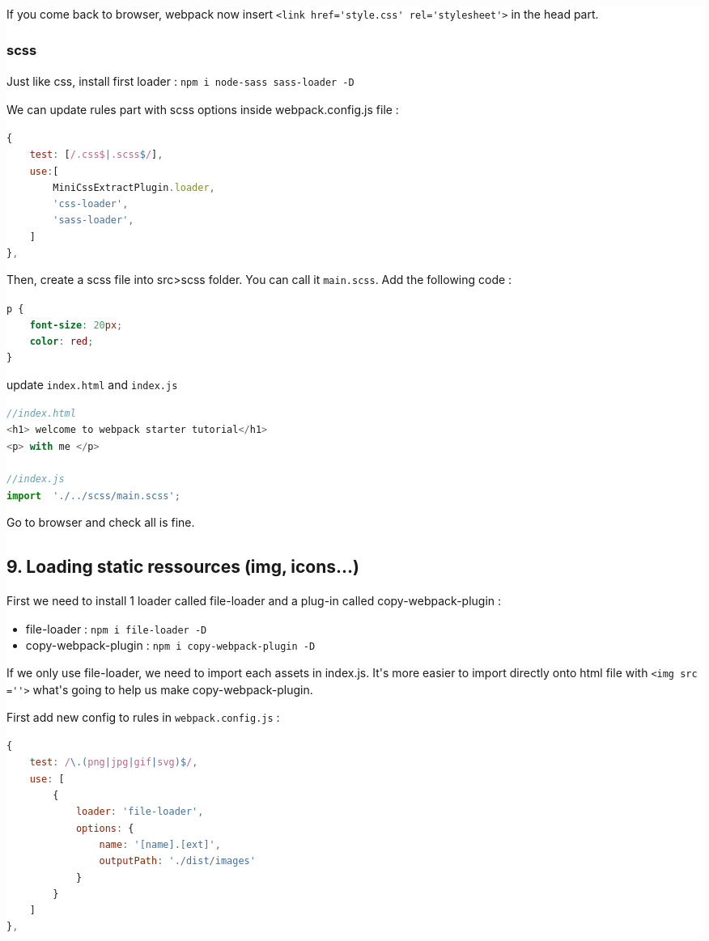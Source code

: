 If you come back to browser, webpack now insert  `<link href='style.css' rel='stylesheet'>` in the head part.
<br/>
 
### scss
Just like css, install first loader : `npm i node-sass sass-loader -D`

We can update rules part with scss options inside webpack.config.js file : 

```javascript
{
    test: [/.css$|.scss$/],
    use:[
	    MiniCssExtractPlugin.loader,
	    'css-loader',
	    'sass-loader',
	]
},
```

Then, create a scss file into src>scss folder. You can call it `main.scss`. Add the following code : 

```css
p {
	font-size: 20px;
	color: red;
}
```

update `index.html` and `index.js`

```javascript
//index.html
<h1> welcome to webpack starter tutorial</h1>
<p> with me </p>

//index.js
import  './../scss/main.scss';
```

Go to browser and check all is fine.

## 9. Loading static ressources (img, icons...)

First we need to install 1 loader called file-loader and a plug-in called copy-webpack-plugin : 

 - file-loader : `npm i file-loader -D`  
 - copy-webpack-plugin : `npm i
   copy-webpack-plugin -D`

If we only use file-loader, we need to import each assets in index.js. It's more easier to import directly onto html file with `<img src=''>` what's going to help us make copy-webpack-plugin.

First add new config to rules in `webpack.config.js` : 

```javascript
{
    test: /\.(png|jpg|gif|svg)$/,
    use: [
	    {
		    loader: 'file-loader',
		    options: {
			    name: '[name].[ext]',
			    outputPath: './dist/images'
		    }
	    }
    ]
},
```